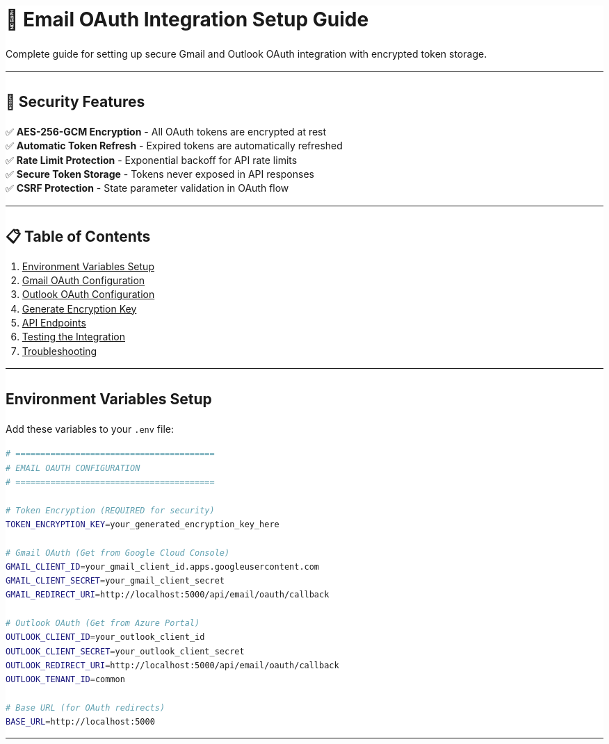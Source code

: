 # 📧 Email OAuth Integration Setup Guide

Complete guide for setting up secure Gmail and Outlook OAuth integration with encrypted token storage.

---

## 🔐 Security Features

✅ **AES-256-GCM Encryption** - All OAuth tokens are encrypted at rest  
✅ **Automatic Token Refresh** - Expired tokens are automatically refreshed  
✅ **Rate Limit Protection** - Exponential backoff for API rate limits  
✅ **Secure Token Storage** - Tokens never exposed in API responses  
✅ **CSRF Protection** - State parameter validation in OAuth flow  

---

## 📋 Table of Contents

1. [Environment Variables Setup](#environment-variables-setup)
2. [Gmail OAuth Configuration](#gmail-oauth-configuration)
3. [Outlook OAuth Configuration](#outlook-oauth-configuration)
4. [Generate Encryption Key](#generate-encryption-key)
5. [API Endpoints](#api-endpoints)
6. [Testing the Integration](#testing-the-integration)
7. [Troubleshooting](#troubleshooting)

---

## Environment Variables Setup

Add these variables to your `.env` file:

```bash
# ========================================
# EMAIL OAUTH CONFIGURATION
# ========================================

# Token Encryption (REQUIRED for security)
TOKEN_ENCRYPTION_KEY=your_generated_encryption_key_here

# Gmail OAuth (Get from Google Cloud Console)
GMAIL_CLIENT_ID=your_gmail_client_id.apps.googleusercontent.com
GMAIL_CLIENT_SECRET=your_gmail_client_secret
GMAIL_REDIRECT_URI=http://localhost:5000/api/email/oauth/callback

# Outlook OAuth (Get from Azure Portal)
OUTLOOK_CLIENT_ID=your_outlook_client_id
OUTLOOK_CLIENT_SECRET=your_outlook_client_secret
OUTLOOK_REDIRECT_URI=http://localhost:5000/api/email/oauth/callback
OUTLOOK_TENANT_ID=common

# Base URL (for OAuth redirects)
BASE_URL=http://localhost:5000
```

---